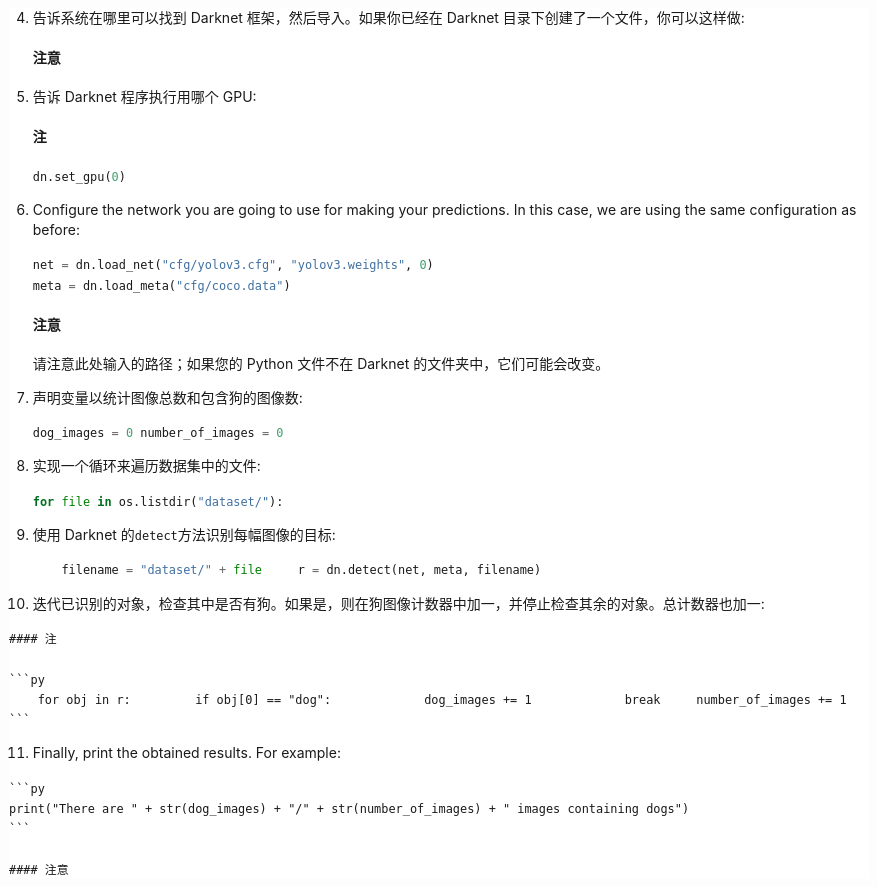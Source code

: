 4.  告诉系统在哪里可以找到 Darknet 框架，然后导入。如果你已经在 Darknet 目录下创建了一个文件，你可以这样做:

    #### 注意

    
5.  告诉 Darknet 程序执行用哪个 GPU:

    #### 注

    ```py
    dn.set_gpu(0)
    ```

6.  Configure the network you are going to use for making your predictions. In this case, we are using the same configuration as before:

    ```py
    net = dn.load_net("cfg/yolov3.cfg", "yolov3.weights", 0)
    meta = dn.load_meta("cfg/coco.data")
    ```

    #### 注意

    请注意此处输入的路径；如果您的 Python 文件不在 Darknet 的文件夹中，它们可能会改变。

7.  声明变量以统计图像总数和包含狗的图像数:

    ```py
    dog_images = 0 number_of_images = 0
    ```

8.  实现一个循环来遍历数据集中的文件:

    ```py
    for file in os.listdir("dataset/"):
    ```

9.  使用 Darknet 的`detect`方法识别每幅图像的目标:

    ```py
        filename = "dataset/" + file     r = dn.detect(net, meta, filename)
    ```

10.  迭代已识别的对象，检查其中是否有狗。如果是，则在狗图像计数器中加一，并停止检查其余的对象。总计数器也加一:

    #### 注

    ```py
        for obj in r:         if obj[0] == "dog":             dog_images += 1             break     number_of_images += 1
    ```

11.  Finally, print the obtained results. For example:

    ```py
    print("There are " + str(dog_images) + "/" + str(number_of_images) + " images containing dogs")
    ```

    #### 注意
